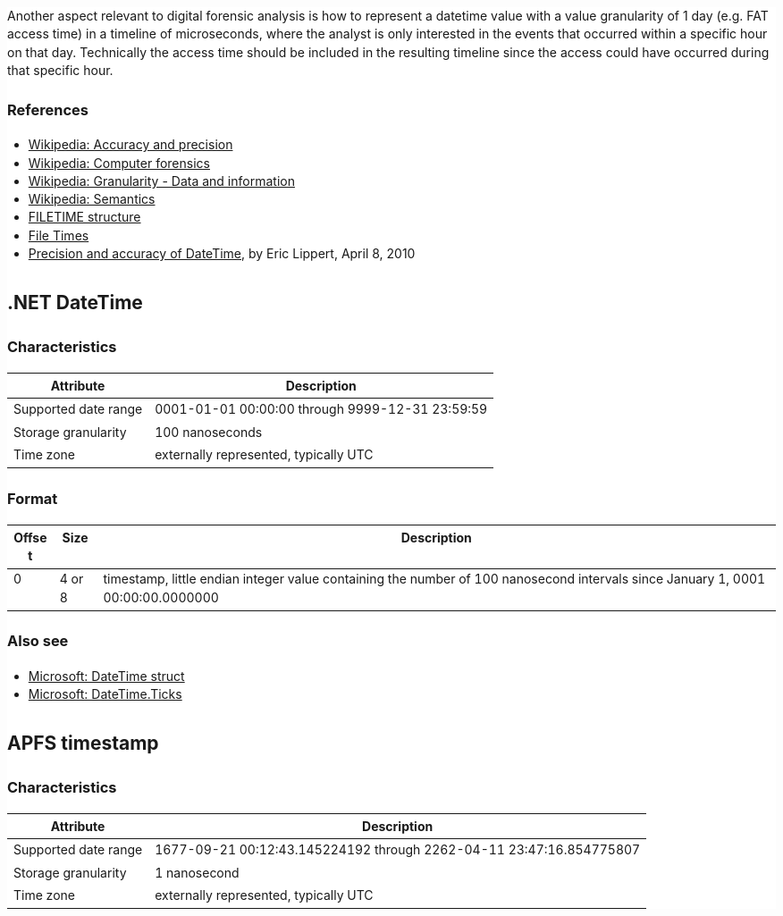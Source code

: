 Another aspect relevant to digital forensic analysis is how to represent a
datetime value with a value granularity of 1 day (e.g. FAT access time) in a
timeline of microseconds, where the analyst is only interested in the events
that occurred within a specific hour on that day. Technically the access time
should be included in the resulting timeline since the access could have
occurred during that specific hour.

### References

* [Wikipedia: Accuracy and precision](https://en.wikipedia.org/wiki/Accuracy_and_precision)
* [Wikipedia: Computer forensics](https://en.wikipedia.org/wiki/Computer_forensics)
* [Wikipedia: Granularity - Data and information](https://en.wikipedia.org/wiki/Granularity#Data_and_information)
* [Wikipedia: Semantics](https://en.wikipedia.org/wiki/Semantics)
* [FILETIME structure](https://learn.microsoft.com/en-us/windows/win32/api/minwinbase/ns-minwinbase-filetime)
* [File Times](https://learn.microsoft.com/en-us/windows/win32/sysinfo/file-times)
* [Precision and accuracy of DateTime](https://learn.microsoft.com/en-us/archive/blogs/ericlippert/precision-and-accuracy-of-datetime), by Eric Lippert, April 8, 2010

## .NET DateTime
### Characteristics

Attribute | Description
--- | ---
Supported date range | 0001-01-01 00:00:00 through 9999-12-31 23:59:59
Storage granularity | 100 nanoseconds
Time zone | externally represented, typically UTC

### Format

Offset | Size | Description
--- | --- | ---
0 | 4 or 8 | timestamp, little endian integer value containing the number of 100 nanosecond intervals since January 1, 0001 00:00:00.0000000

### Also see

* [Microsoft: DateTime struct](https://learn.microsoft.com/en-us/dotnet/api/system.datetime?view=net-6.0)
* [Microsoft: DateTime.Ticks](https://learn.microsoft.com/en-us/dotnet/api/system.datetime.ticks?view=net-8.0)

## APFS timestamp
### Characteristics

Attribute | Description
--- | ---
Supported date range | 1677-09-21 00:12:43.145224192 through 2262-04-11 23:47:16.854775807
Storage granularity | 1 nanosecond
Time zone | externally represented, typically UTC
